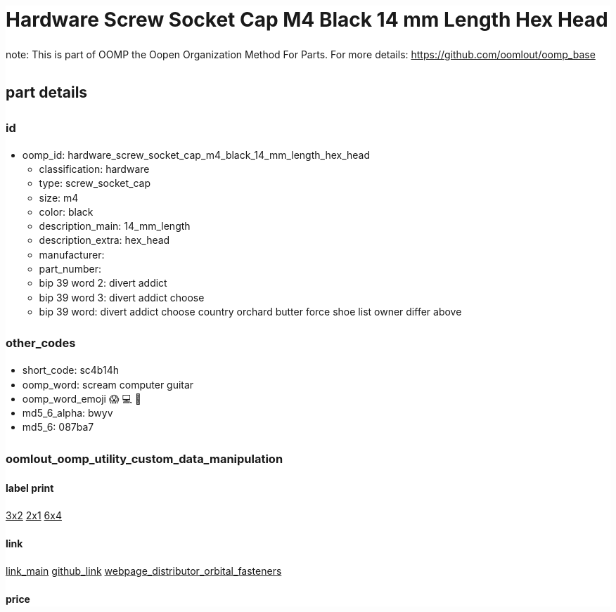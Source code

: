 # Hardware Screw Socket Cap M4 Black 14 mm Length Hex Head  

note: This is part of OOMP the Oopen Organization Method For Parts. For more details: https://github.com/oomlout/oomp_base

##  part details





### id
* oomp_id: hardware_screw_socket_cap_m4_black_14_mm_length_hex_head
  * classification: hardware
  * type: screw_socket_cap
  * size: m4
  * color: black
  * description_main: 14_mm_length
  * description_extra: hex_head
  * manufacturer: 
  * part_number: 
  * bip 39 word 2: divert addict
  * bip 39 word 3: divert addict choose
  * bip 39 word: divert addict choose country orchard butter force shoe list owner differ above

### other_codes
* short_code: sc4b14h
* oomp_word: scream computer guitar
* oomp_word_emoji :scream: :computer: :guitar:
* md5_6_alpha: bwyv
* md5_6: 087ba7






### oomlout_oomp_utility_custom_data_manipulation
#### label print
[3x2](http://192.168.1.245:1112/?label=oomp%20bwyv)
[2x1](http://192.168.1.242:1112/?label=oomp%20bwyv)
[6x4](http://192.168.1.55:1112/?label=oomp%20bwyv)    

#### link

[link_main](https://github.com/oomlout/oomlout_oomp_current_version_messy/tree/main/parts/hardware_screw_socket_cap_m4_black_14_mm_length_hex_head) [github_link](https://github.com/oomlout/oomlout_oomp_part_src/tree/main/parts/hardware_screw_socket_cap_m4_black_14_mm_length_hex_head) [webpage_distributor_orbital_fasteners](https://www.orbitalfasteners.co.uk/products/m4-x-14-socket-cap-screw-high-tensile-grade-12-9-self-colour-din-912)                            

#### price
